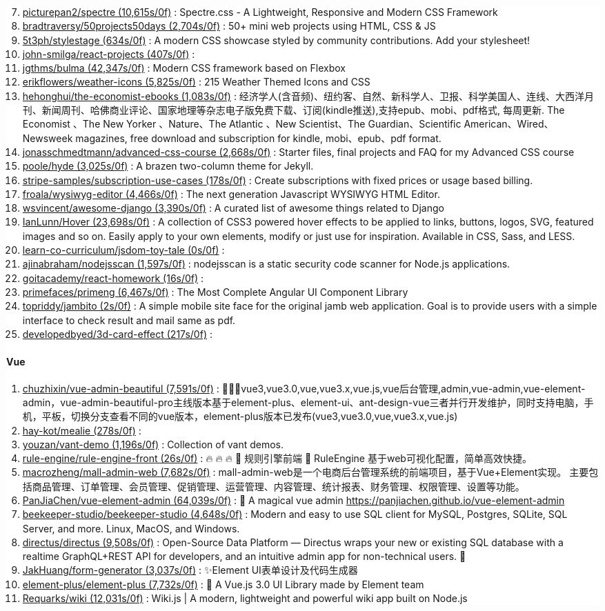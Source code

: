 7. [picturepan2/spectre (10,615s/0f)](https://github.com/picturepan2/spectre) : Spectre.css - A Lightweight, Responsive and Modern CSS Framework
8. [bradtraversy/50projects50days (2,704s/0f)](https://github.com/bradtraversy/50projects50days) : 50+ mini web projects using HTML, CSS & JS
9. [5t3ph/stylestage (634s/0f)](https://github.com/5t3ph/stylestage) : A modern CSS showcase styled by community contributions. Add your stylesheet!
10. [john-smilga/react-projects (407s/0f)](https://github.com/john-smilga/react-projects) : 
11. [jgthms/bulma (42,347s/0f)](https://github.com/jgthms/bulma) : Modern CSS framework based on Flexbox
12. [erikflowers/weather-icons (5,825s/0f)](https://github.com/erikflowers/weather-icons) : 215 Weather Themed Icons and CSS
13. [hehonghui/the-economist-ebooks (1,083s/0f)](https://github.com/hehonghui/the-economist-ebooks) : 经济学人(含音频)、纽约客、自然、新科学人、卫报、科学美国人、连线、大西洋月刊、新闻周刊、哈佛商业评论、国家地理等杂志电子版免费下载、订阅(kindle推送),支持epub、mobi、pdf格式, 每周更新. The Economist 、The New Yorker 、Nature、The Atlantic 、New Scientist、The Guardian、Scientific American、Wired、Newsweek magazines, free download and subscription for kindle, mobi、epub、pdf format.
14. [jonasschmedtmann/advanced-css-course (2,668s/0f)](https://github.com/jonasschmedtmann/advanced-css-course) : Starter files, final projects and FAQ for my Advanced CSS course
15. [poole/hyde (3,025s/0f)](https://github.com/poole/hyde) : A brazen two-column theme for Jekyll.
16. [stripe-samples/subscription-use-cases (178s/0f)](https://github.com/stripe-samples/subscription-use-cases) : Create subscriptions with fixed prices or usage based billing.
17. [froala/wysiwyg-editor (4,466s/0f)](https://github.com/froala/wysiwyg-editor) : The next generation Javascript WYSIWYG HTML Editor.
18. [wsvincent/awesome-django (3,390s/0f)](https://github.com/wsvincent/awesome-django) : A curated list of awesome things related to Django
19. [IanLunn/Hover (23,698s/0f)](https://github.com/IanLunn/Hover) : A collection of CSS3 powered hover effects to be applied to links, buttons, logos, SVG, featured images and so on. Easily apply to your own elements, modify or just use for inspiration. Available in CSS, Sass, and LESS.
20. [learn-co-curriculum/jsdom-toy-tale (0s/0f)](https://github.com/learn-co-curriculum/jsdom-toy-tale) : 
21. [ajinabraham/nodejsscan (1,597s/0f)](https://github.com/ajinabraham/nodejsscan) : nodejsscan is a static security code scanner for Node.js applications.
22. [goitacademy/react-homework (16s/0f)](https://github.com/goitacademy/react-homework) : 
23. [primefaces/primeng (6,467s/0f)](https://github.com/primefaces/primeng) : The Most Complete Angular UI Component Library
24. [topriddy/jambito (2s/0f)](https://github.com/topriddy/jambito) : A simple mobile site face for the original jamb web application. Goal is to provide users with a simple interface to check result and mail same as pdf.
25. [developedbyed/3d-card-effect (217s/0f)](https://github.com/developedbyed/3d-card-effect) : 

#### Vue
1. [chuzhixin/vue-admin-beautiful (7,591s/0f)](https://github.com/chuzhixin/vue-admin-beautiful) : 🚀🚀🚀vue3,vue3.0,vue,vue3.x,vue.js,vue后台管理,admin,vue-admin,vue-element-admin，vue-admin-beautiful-pro主线版本基于element-plus、element-ui、ant-design-vue三者并行开发维护，同时支持电脑，手机，平板，切换分支查看不同的vue版本，element-plus版本已发布(vue3,vue3.0,vue,vue3.x,vue.js)
2. [hay-kot/mealie (278s/0f)](https://github.com/hay-kot/mealie) : 
3. [youzan/vant-demo (1,196s/0f)](https://github.com/youzan/vant-demo) : Collection of vant demos.
4. [rule-engine/rule-engine-front (26s/0f)](https://github.com/rule-engine/rule-engine-front) : 🔥 🔥 🔥 📌 规则引擎前端 📌 RuleEngine 基于web可视化配置，简单高效快捷。
5. [macrozheng/mall-admin-web (7,682s/0f)](https://github.com/macrozheng/mall-admin-web) : mall-admin-web是一个电商后台管理系统的前端项目，基于Vue+Element实现。 主要包括商品管理、订单管理、会员管理、促销管理、运营管理、内容管理、统计报表、财务管理、权限管理、设置等功能。
6. [PanJiaChen/vue-element-admin (64,039s/0f)](https://github.com/PanJiaChen/vue-element-admin) : 🎉 A magical vue admin https://panjiachen.github.io/vue-element-admin
7. [beekeeper-studio/beekeeper-studio (4,648s/0f)](https://github.com/beekeeper-studio/beekeeper-studio) : Modern and easy to use SQL client for MySQL, Postgres, SQLite, SQL Server, and more. Linux, MacOS, and Windows.
8. [directus/directus (9,508s/0f)](https://github.com/directus/directus) : Open-Source Data Platform — Directus wraps your new or existing SQL database with a realtime GraphQL+REST API for developers, and an intuitive admin app for non-technical users. 🐰
9. [JakHuang/form-generator (3,037s/0f)](https://github.com/JakHuang/form-generator) : ✨Element UI表单设计及代码生成器
10. [element-plus/element-plus (7,732s/0f)](https://github.com/element-plus/element-plus) : 🎉 A Vue.js 3.0 UI Library made by Element team
11. [Requarks/wiki (12,031s/0f)](https://github.com/Requarks/wiki) : Wiki.js | A modern, lightweight and powerful wiki app built on Node.js